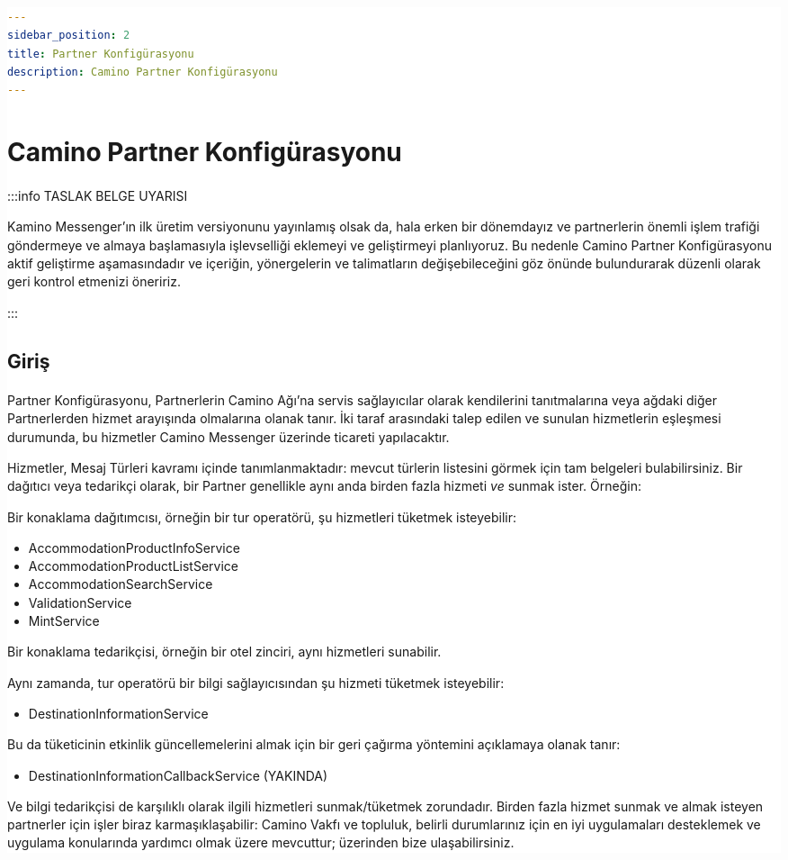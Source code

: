 ```yaml
---
sidebar_position: 2
title: Partner Konfigürasyonu
description: Camino Partner Konfigürasyonu
---
```


# Camino Partner Konfigürasyonu

:::info TASLAK BELGE UYARISI

Kamino Messenger’ın ilk üretim versiyonunu yayınlamış olsak da, hala erken bir dönemdayız ve partnerlerin önemli işlem trafiği göndermeye ve almaya başlamasıyla işlevselliği eklemeyi ve geliştirmeyi planlıyoruz. Bu nedenle Camino Partner Konfigürasyonu aktif geliştirme aşamasındadır ve içeriğin, yönergelerin ve talimatların değişebileceğini göz önünde bulundurarak düzenli olarak geri kontrol etmenizi öneririz.

:::

## Giriş

Partner Konfigürasyonu, Partnerlerin Camino Ağı’na servis sağlayıcılar olarak kendilerini tanıtmalarına veya ağdaki diğer Partnerlerden hizmet arayışında olmalarına olanak tanır. İki taraf arasındaki talep edilen ve sunulan hizmetlerin eşleşmesi durumunda, bu hizmetler Camino Messenger üzerinde ticareti yapılacaktır.

Hizmetler, Mesaj Türleri kavramı içinde tanımlanmaktadır: mevcut türlerin listesini görmek için  tam belgeleri bulabilirsiniz. Bir dağıtıcı veya tedarikçi olarak, bir Partner genellikle aynı anda birden fazla hizmeti _ve_ sunmak ister.
Örneğin:

Bir konaklama dağıtımcısı, örneğin bir tur operatörü, şu hizmetleri tüketmek isteyebilir:

- AccommodationProductInfoService
- AccommodationProductListService
- AccommodationSearchService
- ValidationService
- MintService

Bir konaklama tedarikçisi, örneğin bir otel zinciri, aynı hizmetleri sunabilir.

Aynı zamanda, tur operatörü bir bilgi sağlayıcısından şu hizmeti tüketmek isteyebilir:

- DestinationInformationService

Bu da tüketicinin etkinlik güncellemelerini almak için bir geri çağırma yöntemini açıklamaya olanak tanır:

- DestinationInformationCallbackService (YAKINDA)

Ve bilgi tedarikçisi de karşılıklı olarak ilgili hizmetleri sunmak/tüketmek zorundadır. Birden fazla hizmet sunmak ve almak isteyen partnerler için işler biraz karmaşıklaşabilir: Camino Vakfı ve topluluk, belirli durumlarınız için en iyi uygulamaları desteklemek ve uygulama konularında yardımcı olmak üzere mevcuttur;  üzerinden bize ulaşabilirsiniz.
